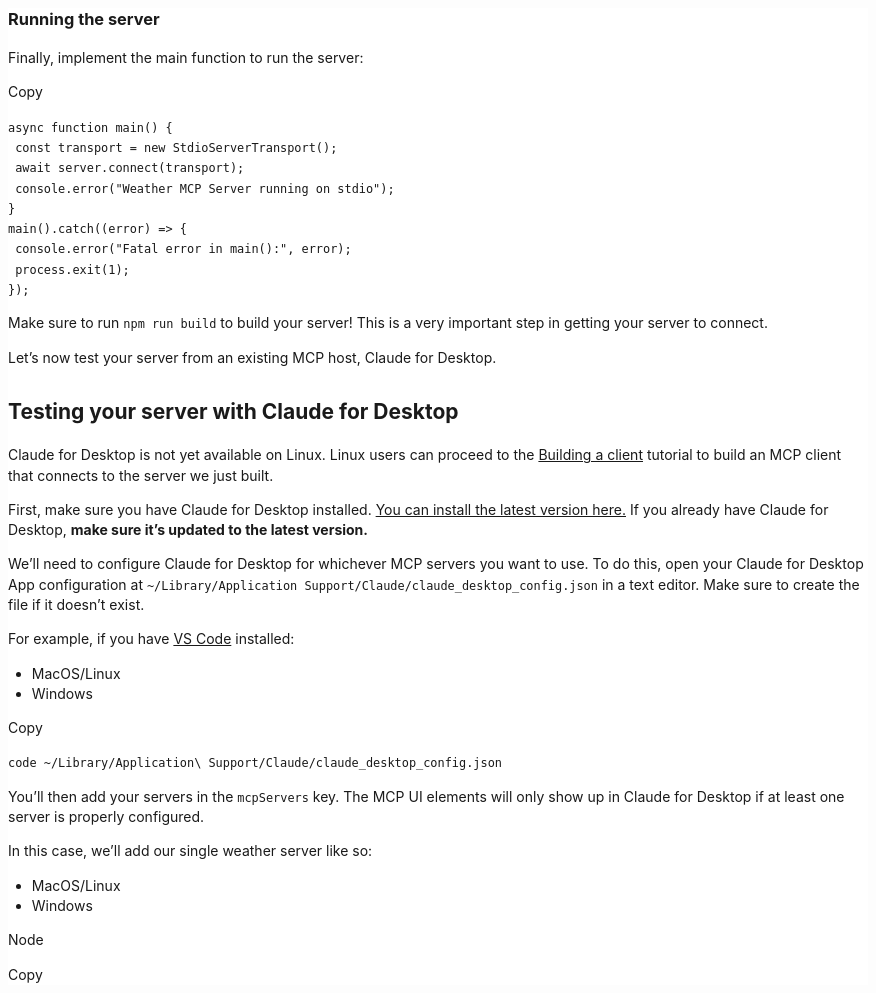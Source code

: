 ### Running the server

Finally, implement the main function to run the server:

Copy

```
async function main() {
 const transport = new StdioServerTransport();
 await server.connect(transport);
 console.error("Weather MCP Server running on stdio");
}
main().catch((error) => {
 console.error("Fatal error in main():", error);
 process.exit(1);
}); 
```

Make sure to run `npm run build` to build your server! This is a very important step in getting your server to connect.

Let’s now test your server from an existing MCP host, Claude for Desktop.

Testing your server with Claude for Desktop
-------------------------------------------

Claude for Desktop is not yet available on Linux. Linux users can proceed to the [Building a client](/quickstart/client) tutorial to build an MCP client that connects to the server we just built.

First, make sure you have Claude for Desktop installed. [You can install the latest version here.](https://claude.ai/download) If you already have Claude for Desktop, **make sure it’s updated to the latest version.**

We’ll need to configure Claude for Desktop for whichever MCP servers you want to use. To do this, open your Claude for Desktop App configuration at `~/Library/Application Support/Claude/claude_desktop_config.json` in a text editor. Make sure to create the file if it doesn’t exist.

For example, if you have [VS Code](https://code.visualstudio.com/) installed:

*   MacOS/Linux
*   Windows

Copy

```
code ~/Library/Application\ Support/Claude/claude_desktop_config.json 
```

You’ll then add your servers in the `mcpServers` key. The MCP UI elements will only show up in Claude for Desktop if at least one server is properly configured.

In this case, we’ll add our single weather server like so:

*   MacOS/Linux
*   Windows

Node

Copy
